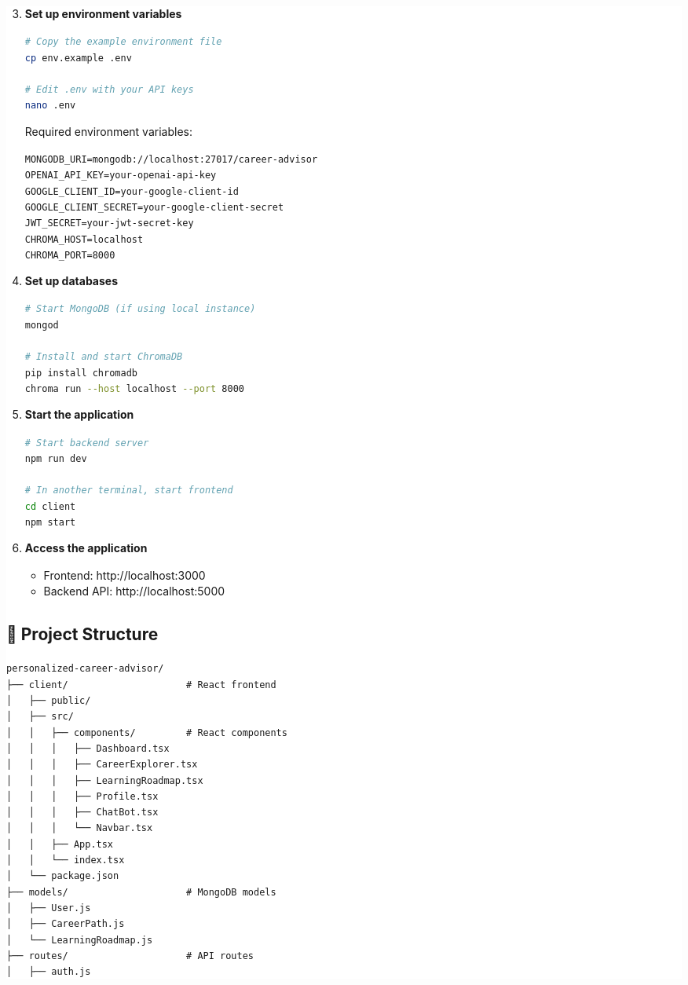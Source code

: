 3. **Set up environment variables**
   ```bash
   # Copy the example environment file
   cp env.example .env
   
   # Edit .env with your API keys
   nano .env
   ```

   Required environment variables:
   ```env
   MONGODB_URI=mongodb://localhost:27017/career-advisor
   OPENAI_API_KEY=your-openai-api-key
   GOOGLE_CLIENT_ID=your-google-client-id
   GOOGLE_CLIENT_SECRET=your-google-client-secret
   JWT_SECRET=your-jwt-secret-key
   CHROMA_HOST=localhost
   CHROMA_PORT=8000
   ```

4. **Set up databases**
   ```bash
   # Start MongoDB (if using local instance)
   mongod
   
   # Install and start ChromaDB
   pip install chromadb
   chroma run --host localhost --port 8000
   ```

5. **Start the application**
   ```bash
   # Start backend server
   npm run dev
   
   # In another terminal, start frontend
   cd client
   npm start
   ```

6. **Access the application**
   - Frontend: http://localhost:3000
   - Backend API: http://localhost:5000

## 📁 Project Structure

```
personalized-career-advisor/
├── client/                     # React frontend
│   ├── public/
│   ├── src/
│   │   ├── components/         # React components
│   │   │   ├── Dashboard.tsx
│   │   │   ├── CareerExplorer.tsx
│   │   │   ├── LearningRoadmap.tsx
│   │   │   ├── Profile.tsx
│   │   │   ├── ChatBot.tsx
│   │   │   └── Navbar.tsx
│   │   ├── App.tsx
│   │   └── index.tsx
│   └── package.json
├── models/                     # MongoDB models
│   ├── User.js
│   ├── CareerPath.js
│   └── LearningRoadmap.js
├── routes/                     # API routes
│   ├── auth.js
```
